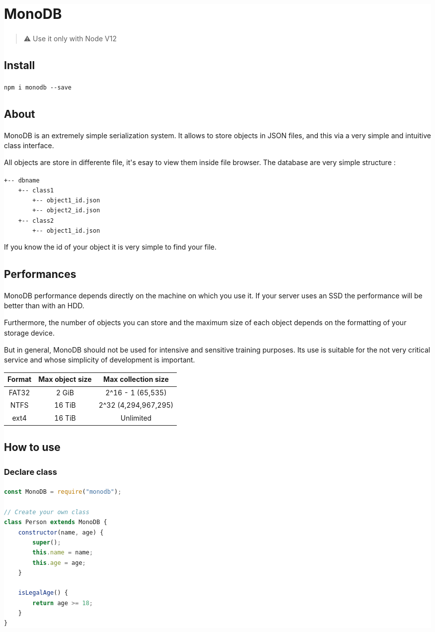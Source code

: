 # MonoDB

> :warning: Use it only with Node V12


## Install

`npm i monodb --save`

## About

MonoDB is an extremely simple serialization system. It allows to store objects in JSON files, and this via a very simple and intuitive class interface.

All objects are store in differente file, it's esay to view them inside file browser. The database are very simple structure :
```
+-- dbname
    +-- class1
        +-- object1_id.json
        +-- object2_id.json
    +-- class2
        +-- object1_id.json
```

If you know the id of your object it is very simple to find your file.

## Performances

MonoDB performance depends directly on the machine on which you use it. If your server uses an SSD the performance will be better than with an HDD.

Furthermore, the number of objects you can store and the maximum size of each object depends on the formatting of your storage device.

But in general, MonoDB should not be used for intensive and sensitive training purposes. Its use is suitable for the not very critical service and whose simplicity of development is important.

| Format | Max object size | Max collection size |
| :----:|:----:|:----:|
| FAT32 | 2 GiB | 2^16 - 1 (65,535) |
| NTFS | 16 TiB  | 2^32 (4,294,967,295) |
| ext4 | 16 TiB | Unlimited |

## How to use

### Declare class
```js
const MonoDB = require("monodb");

// Create your own class
class Person extends MonoDB {
    constructor(name, age) {
        super();
        this.name = name;
        this.age = age;
    }

    isLegalAge() {
        return age >= 18;
    }
}
```